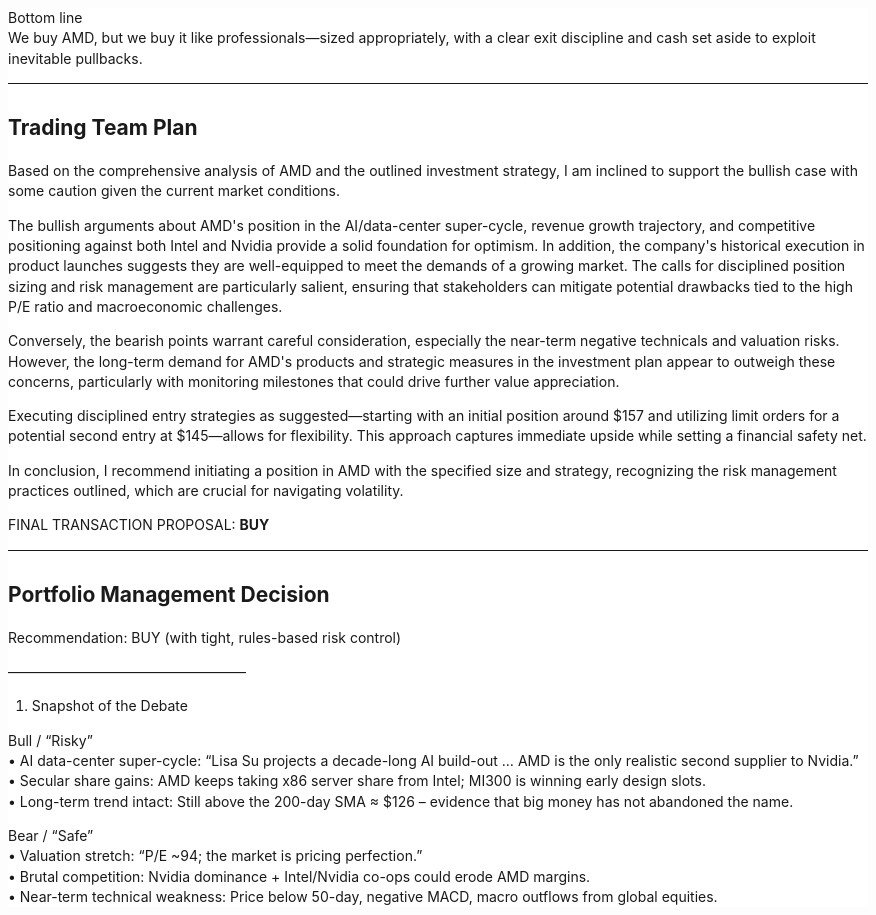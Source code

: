 Bottom line  
We buy AMD, but we buy it like professionals—sized appropriately, with a clear exit discipline and cash set aside to exploit inevitable pullbacks.

---

## Trading Team Plan

Based on the comprehensive analysis of AMD and the outlined investment strategy, I am inclined to support the bullish case with some caution given the current market conditions.

The bullish arguments about AMD's position in the AI/data-center super-cycle, revenue growth trajectory, and competitive positioning against both Intel and Nvidia provide a solid foundation for optimism. In addition, the company's historical execution in product launches suggests they are well-equipped to meet the demands of a growing market. The calls for disciplined position sizing and risk management are particularly salient, ensuring that stakeholders can mitigate potential drawbacks tied to the high P/E ratio and macroeconomic challenges.

Conversely, the bearish points warrant careful consideration, especially the near-term negative technicals and valuation risks. However, the long-term demand for AMD's products and strategic measures in the investment plan appear to outweigh these concerns, particularly with monitoring milestones that could drive further value appreciation.

Executing disciplined entry strategies as suggested—starting with an initial position around $157 and utilizing limit orders for a potential second entry at $145—allows for flexibility. This approach captures immediate upside while setting a financial safety net.

In conclusion, I recommend initiating a position in AMD with the specified size and strategy, recognizing the risk management practices outlined, which are crucial for navigating volatility.

FINAL TRANSACTION PROPOSAL: **BUY**

---

## Portfolio Management Decision

Recommendation: BUY (with tight, rules-based risk control)   

––––––––––––––––––––––––––––––––––  
1. Snapshot of the Debate  

Bull / “Risky”  
• AI data-center super-cycle: “Lisa Su projects a decade-long AI build-out … AMD is the only realistic second supplier to Nvidia.”  
• Secular share gains: AMD keeps taking x86 server share from Intel; MI300 is winning early design slots.  
• Long-term trend intact: Still above the 200-day SMA ≈ $126 – evidence that big money has not abandoned the name.  

Bear / “Safe”  
• Valuation stretch: “P/E ~94; the market is pricing perfection.”  
• Brutal competition: Nvidia dominance + Intel/Nvidia co-ops could erode AMD margins.  
• Near-term technical weakness: Price below 50-day, negative MACD, macro outflows from global equities.  
